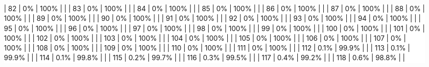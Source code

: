 | 82 | 0% | 100% |  |
| 83 | 0% | 100% |  |
| 84 | 0% | 100% |  |
| 85 | 0% | 100% |  |
| 86 | 0% | 100% |  |
| 87 | 0% | 100% |  |
| 88 | 0% | 100% |  |
| 89 | 0% | 100% |  |
| 90 | 0% | 100% |  |
| 91 | 0% | 100% |  |
| 92 | 0% | 100% |  |
| 93 | 0% | 100% |  |
| 94 | 0% | 100% |  |
| 95 | 0% | 100% |  |
| 96 | 0% | 100% |  |
| 97 | 0% | 100% |  |
| 98 | 0% | 100% |  |
| 99 | 0% | 100% |  |
| 100 | 0% | 100% |  |
| 101 | 0% | 100% |  |
| 102 | 0% | 100% |  |
| 103 | 0% | 100% |  |
| 104 | 0% | 100% |  |
| 105 | 0% | 100% |  |
| 106 | 0% | 100% |  |
| 107 | 0% | 100% |  |
| 108 | 0% | 100% |  |
| 109 | 0% | 100% |  |
| 110 | 0% | 100% |  |
| 111 | 0% | 100% |  |
| 112 | 0.1% | 99.9% |  |
| 113 | 0.1% | 99.9% |  |
| 114 | 0.1% | 99.8% |  |
| 115 | 0.2% | 99.7% |  |
| 116 | 0.3% | 99.5% |  |
| 117 | 0.4% | 99.2% |  |
| 118 | 0.6% | 98.8% |  |